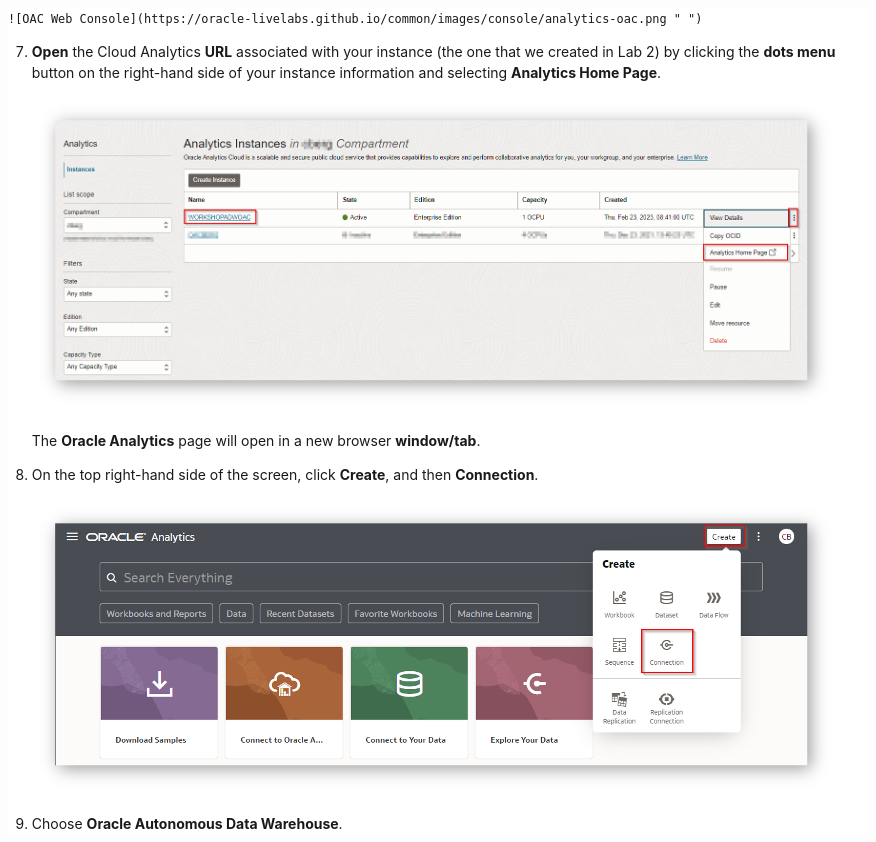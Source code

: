     ![OAC Web Console](https://oracle-livelabs.github.io/common/images/console/analytics-oac.png " ")

7. **Open** the Cloud Analytics **URL** associated with your instance (the one that we created in Lab 2) by clicking the **dots menu** button on the right-hand side of your instance information and selecting **Analytics Home Page**.

    ![Cloud Analytics URL](./images/analytics-home-page.png)

    The **Oracle Analytics** page will open in a new browser **window/tab**.

8. On the top right-hand side of the screen, click **Create**, and then **Connection**.

    ![Connection Creation](./images/connection-creation.png)

9. Choose **Oracle Autonomous Data Warehouse**.
